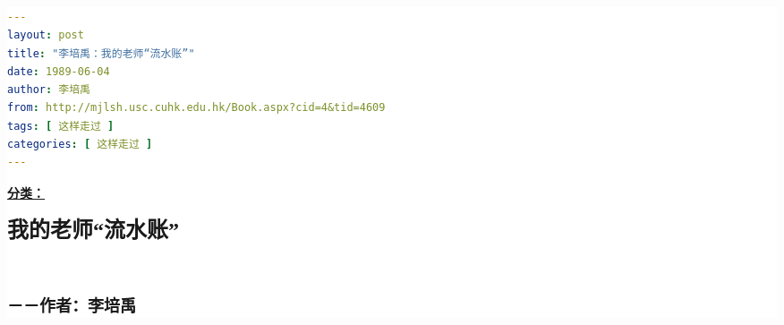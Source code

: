 ```yaml
---
layout: post
title: "李培禹：我的老师“流水账”"
date: 1989-06-04
author: 李培禹
from: http://mjlsh.usc.cuhk.edu.hk/Book.aspx?cid=4&tid=4609
tags: [ 这样走过 ]
categories: [ 这样走过 ]
---
```


<div style="margin: 15px 10px 10px 0px;">
 <div>
  <span id="ctl00_ContentPlaceHolder1_chapter1_SubjectLabel" style="font-weight:bold;text-decoration:underline;">
   分类：
  </span>
 </div>
 
 
 
 
 
 <p class="MsoNormal">
  <o:p style="">
   <font size="3">
   </font>
  </o:p>
 </p>
 <p class="MsoNormal">
  <b style="">
   <span lang="ZH-CN" style="font-family: 宋体;">
    <font size="5">
     我的老师“流水账”
    </font>
   </span>
   <font size="4">
    <o:p>
    </o:p>
   </font>
  </b>
 </p>
 <p class="MsoNormal">
  <span lang="ZH-CN" style="font-family: 宋体;">
   <b>
    <font size="4">
     <br/>
    </font>
   </b>
  </span>
 </p>
 <p class="MsoNormal">
  <span lang="ZH-CN" style="font-family: 宋体;">
   <b style="">
    <font size="4">
     －－作者：李培禹
    </font>
   </b>
  </span>
  <font size="3">
   <o:p>
   </o:p>
  </font>
 </p>
 <p class="MsoNormal">